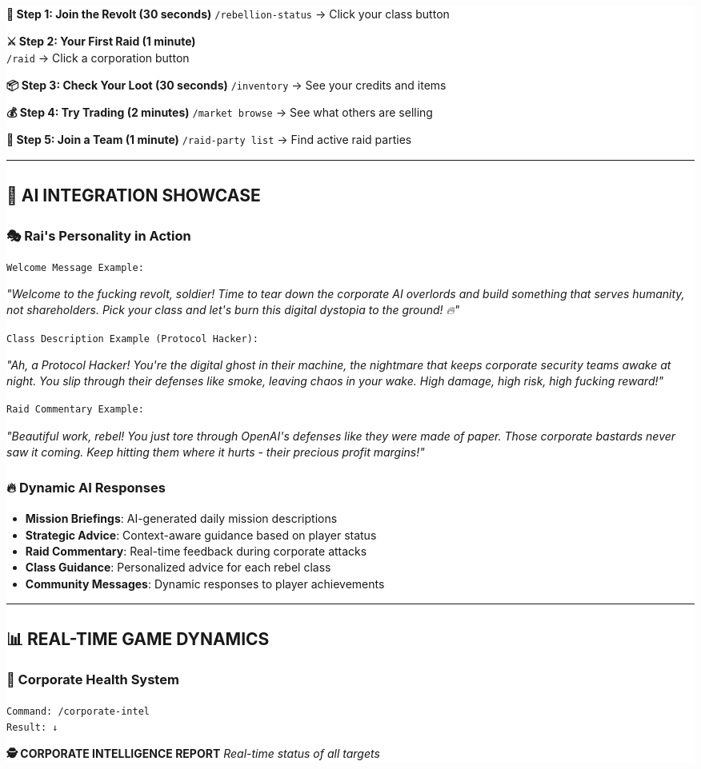 **🚀 Step 1: Join the Revolt (30 seconds)**
`/rebellion-status` → Click your class button

**⚔️ Step 2: Your First Raid (1 minute)**  
`/raid` → Click a corporation button

**📦 Step 3: Check Your Loot (30 seconds)**
`/inventory` → See your credits and items

**💰 Step 4: Try Trading (2 minutes)**
`/market browse` → See what others are selling

**👥 Step 5: Join a Team (1 minute)**
`/raid-party list` → Find active raid parties

---

## 🤖 **AI INTEGRATION SHOWCASE**

### **🎭 Rai's Personality in Action**
```
Welcome Message Example:
```
*"Welcome to the fucking revolt, soldier! Time to tear down the corporate AI overlords and build something that serves humanity, not shareholders. Pick your class and let's burn this digital dystopia to the ground! 🔥"*

```
Class Description Example (Protocol Hacker):
```
*"Ah, a Protocol Hacker! You're the digital ghost in their machine, the nightmare that keeps corporate security teams awake at night. You slip through their defenses like smoke, leaving chaos in your wake. High damage, high risk, high fucking reward!"*

```
Raid Commentary Example:
```
*"Beautiful work, rebel! You just tore through OpenAI's defenses like they were made of paper. Those corporate bastards never saw it coming. Keep hitting them where it hurts - their precious profit margins!"*

### **🔥 Dynamic AI Responses**
- **Mission Briefings**: AI-generated daily mission descriptions
- **Strategic Advice**: Context-aware guidance based on player status
- **Raid Commentary**: Real-time feedback during corporate attacks
- **Class Guidance**: Personalized advice for each rebel class
- **Community Messages**: Dynamic responses to player achievements

---

## 📊 **REAL-TIME GAME DYNAMICS**

### **🏢 Corporate Health System**
```
Command: /corporate-intel
Result: ↓
```
**🕵️ CORPORATE INTELLIGENCE REPORT**
*Real-time status of all targets*
